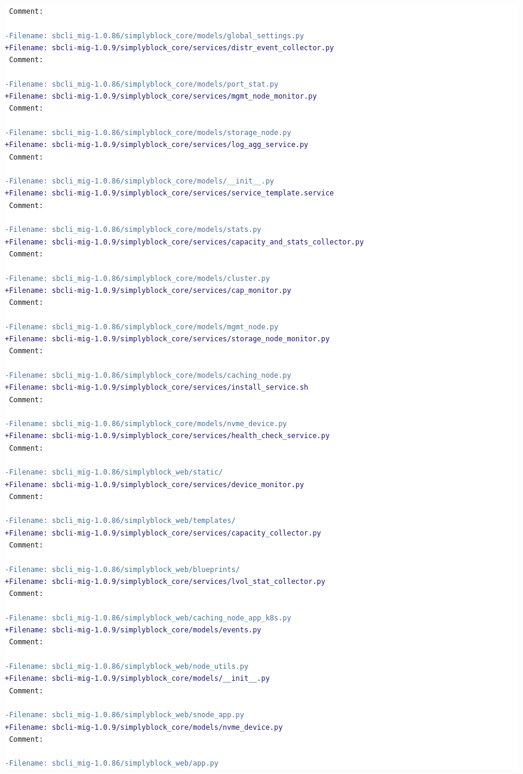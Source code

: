 ```diff
 Comment: 
 
-Filename: sbcli_mig-1.0.86/simplyblock_core/models/global_settings.py
+Filename: sbcli-mig-1.0.9/simplyblock_core/services/distr_event_collector.py
 Comment: 
 
-Filename: sbcli_mig-1.0.86/simplyblock_core/models/port_stat.py
+Filename: sbcli-mig-1.0.9/simplyblock_core/services/mgmt_node_monitor.py
 Comment: 
 
-Filename: sbcli_mig-1.0.86/simplyblock_core/models/storage_node.py
+Filename: sbcli-mig-1.0.9/simplyblock_core/services/log_agg_service.py
 Comment: 
 
-Filename: sbcli_mig-1.0.86/simplyblock_core/models/__init__.py
+Filename: sbcli-mig-1.0.9/simplyblock_core/services/service_template.service
 Comment: 
 
-Filename: sbcli_mig-1.0.86/simplyblock_core/models/stats.py
+Filename: sbcli-mig-1.0.9/simplyblock_core/services/capacity_and_stats_collector.py
 Comment: 
 
-Filename: sbcli_mig-1.0.86/simplyblock_core/models/cluster.py
+Filename: sbcli-mig-1.0.9/simplyblock_core/services/cap_monitor.py
 Comment: 
 
-Filename: sbcli_mig-1.0.86/simplyblock_core/models/mgmt_node.py
+Filename: sbcli-mig-1.0.9/simplyblock_core/services/storage_node_monitor.py
 Comment: 
 
-Filename: sbcli_mig-1.0.86/simplyblock_core/models/caching_node.py
+Filename: sbcli-mig-1.0.9/simplyblock_core/services/install_service.sh
 Comment: 
 
-Filename: sbcli_mig-1.0.86/simplyblock_core/models/nvme_device.py
+Filename: sbcli-mig-1.0.9/simplyblock_core/services/health_check_service.py
 Comment: 
 
-Filename: sbcli_mig-1.0.86/simplyblock_web/static/
+Filename: sbcli-mig-1.0.9/simplyblock_core/services/device_monitor.py
 Comment: 
 
-Filename: sbcli_mig-1.0.86/simplyblock_web/templates/
+Filename: sbcli-mig-1.0.9/simplyblock_core/services/capacity_collector.py
 Comment: 
 
-Filename: sbcli_mig-1.0.86/simplyblock_web/blueprints/
+Filename: sbcli-mig-1.0.9/simplyblock_core/services/lvol_stat_collector.py
 Comment: 
 
-Filename: sbcli_mig-1.0.86/simplyblock_web/caching_node_app_k8s.py
+Filename: sbcli-mig-1.0.9/simplyblock_core/models/events.py
 Comment: 
 
-Filename: sbcli_mig-1.0.86/simplyblock_web/node_utils.py
+Filename: sbcli-mig-1.0.9/simplyblock_core/models/__init__.py
 Comment: 
 
-Filename: sbcli_mig-1.0.86/simplyblock_web/snode_app.py
+Filename: sbcli-mig-1.0.9/simplyblock_core/models/nvme_device.py
 Comment: 
 
-Filename: sbcli_mig-1.0.86/simplyblock_web/app.py
```